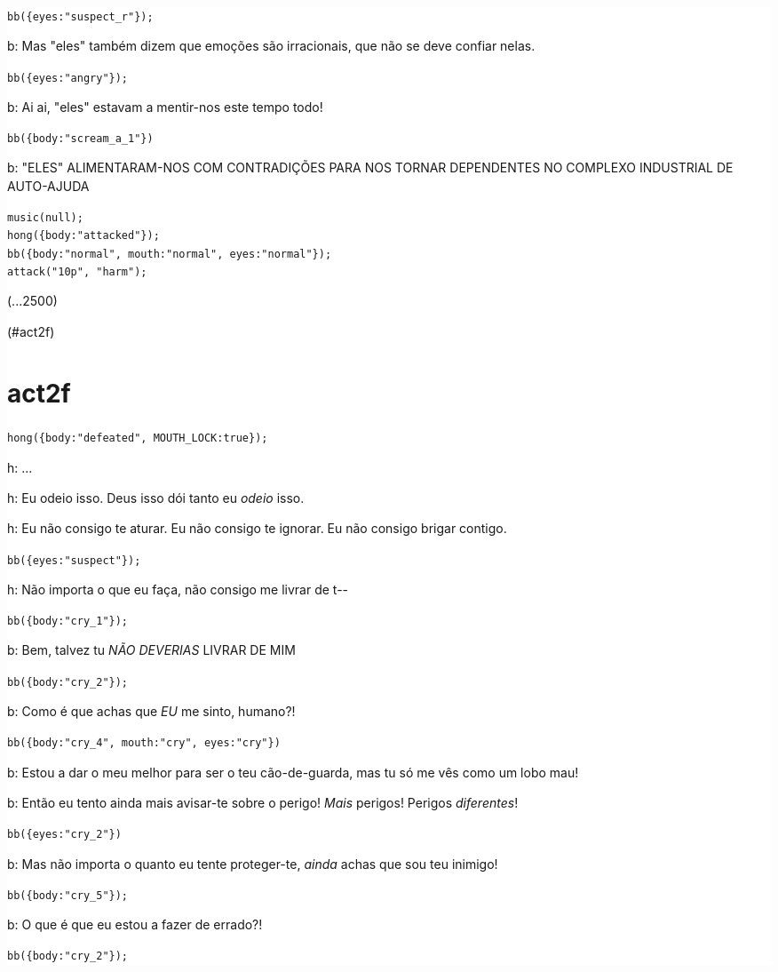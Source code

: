 `bb({eyes:"suspect_r"});`

b: Mas "eles" também dizem que emoções são irracionais, que não se deve confiar nelas.

`bb({eyes:"angry"});`

b: Ai ai, "eles" estavam a mentir-nos este tempo todo!

`bb({body:"scream_a_1"})`

b: "ELES" ALIMENTARAM-NOS COM CONTRADIÇÕES PARA NOS TORNAR DEPENDENTES NO COMPLEXO INDUSTRIAL DE AUTO-AJUDA

```
music(null);
hong({body:"attacked"});
bb({body:"normal", mouth:"normal", eyes:"normal"});
attack("10p", "harm");
```

(...2500)

(#act2f)

# act2f

`hong({body:"defeated", MOUTH_LOCK:true});`

h: ...

h: Eu odeio isso. Deus isso dói tanto eu *odeio* isso.

h: Eu não consigo te aturar. Eu não consigo te ignorar. Eu não consigo brigar contigo. 

`bb({eyes:"suspect"});`

h: Não importa o que eu faça, não consigo me livrar de t--

`bb({body:"cry_1"});`

b: Bem, talvez tu *NÃO DEVERIAS* LIVRAR DE MIM

`bb({body:"cry_2"});`

b: Como é que achas que *EU* me sinto, humano?!

`bb({body:"cry_4", mouth:"cry", eyes:"cry"})`

b: Estou a dar o meu melhor para ser o teu cão-de-guarda, mas tu só me vês como um lobo mau!

b: Então eu tento ainda mais avisar-te sobre o perigo! *Mais* perigos! Perigos *diferentes*!

`bb({eyes:"cry_2"})`

b: Mas não importa o quanto eu tente proteger-te, *ainda* achas que sou teu inimigo!

`bb({body:"cry_5"});`

b: O que é que eu estou a fazer de errado?!

`bb({body:"cry_2"});`
